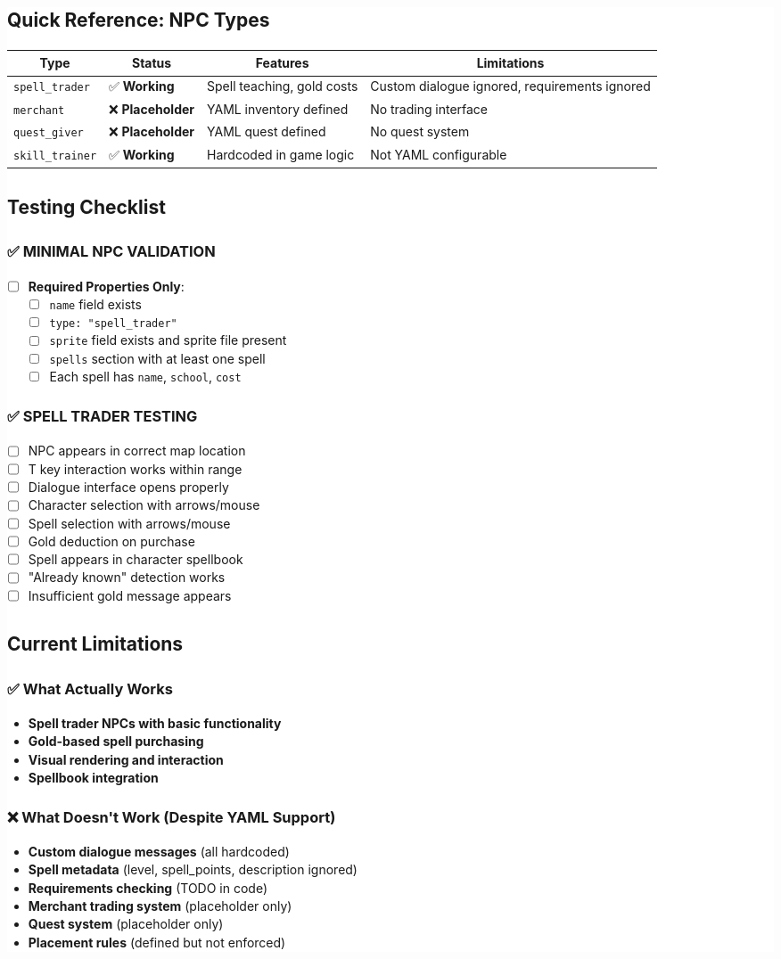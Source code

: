 ## Quick Reference: NPC Types

| Type | Status | Features | Limitations |
|------|--------|----------|-------------|
| `spell_trader` | ✅ **Working** | Spell teaching, gold costs | Custom dialogue ignored, requirements ignored |
| `merchant` | ❌ **Placeholder** | YAML inventory defined | No trading interface |
| `quest_giver` | ❌ **Placeholder** | YAML quest defined | No quest system |
| `skill_trainer` | ✅ **Working** | Hardcoded in game logic | Not YAML configurable |

## Testing Checklist

### **✅ MINIMAL NPC VALIDATION**
- [ ] **Required Properties Only**:
  - [ ] `name` field exists
  - [ ] `type: "spell_trader"`
  - [ ] `sprite` field exists and sprite file present
  - [ ] `spells` section with at least one spell
  - [ ] Each spell has `name`, `school`, `cost`

### **✅ SPELL TRADER TESTING**
- [ ] NPC appears in correct map location
- [ ] T key interaction works within range
- [ ] Dialogue interface opens properly  
- [ ] Character selection with arrows/mouse
- [ ] Spell selection with arrows/mouse
- [ ] Gold deduction on purchase
- [ ] Spell appears in character spellbook
- [ ] "Already known" detection works
- [ ] Insufficient gold message appears

## Current Limitations

### **✅ What Actually Works**
- **Spell trader NPCs with basic functionality**
- **Gold-based spell purchasing**
- **Visual rendering and interaction**
- **Spellbook integration**

### **❌ What Doesn't Work (Despite YAML Support)**
- **Custom dialogue messages** (all hardcoded)
- **Spell metadata** (level, spell_points, description ignored)
- **Requirements checking** (TODO in code)
- **Merchant trading system** (placeholder only)
- **Quest system** (placeholder only)
- **Placement rules** (defined but not enforced)

